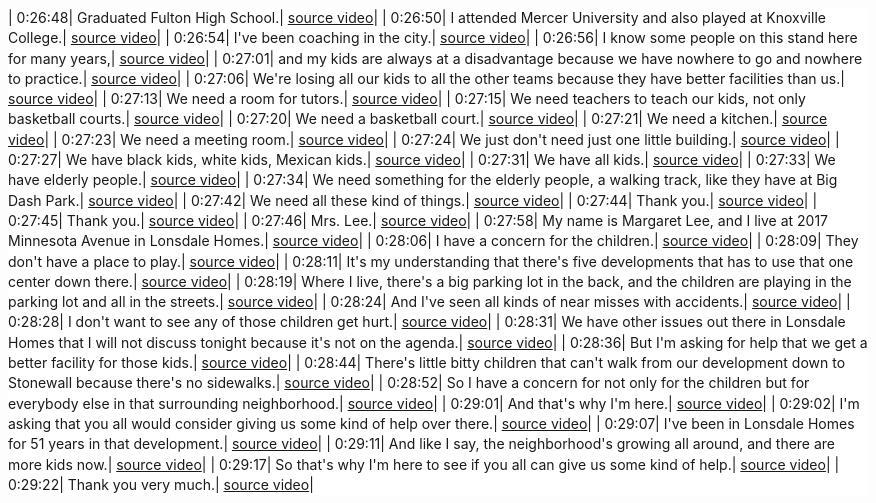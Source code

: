 | 0:26:48| Graduated Fulton High School.| [source video](https://archive.org/details/citycouncil081202?start=1608)|
| 0:26:50| I attended Mercer University and also played at Knoxville College.| [source video](https://archive.org/details/citycouncil081202?start=1610)|
| 0:26:54| I've been coaching in the city.| [source video](https://archive.org/details/citycouncil081202?start=1614)|
| 0:26:56| I know some people on this stand here for many years,| [source video](https://archive.org/details/citycouncil081202?start=1616)|
| 0:27:01| and my kids are always at a disadvantage because we have nowhere to go and nowhere to practice.| [source video](https://archive.org/details/citycouncil081202?start=1621)|
| 0:27:06| We're losing all our kids to all the other teams because they have better facilities than us.| [source video](https://archive.org/details/citycouncil081202?start=1626)|
| 0:27:13| We need a room for tutors.| [source video](https://archive.org/details/citycouncil081202?start=1633)|
| 0:27:15| We need teachers to teach our kids, not only basketball courts.| [source video](https://archive.org/details/citycouncil081202?start=1635)|
| 0:27:20| We need a basketball court.| [source video](https://archive.org/details/citycouncil081202?start=1640)|
| 0:27:21| We need a kitchen.| [source video](https://archive.org/details/citycouncil081202?start=1641)|
| 0:27:23| We need a meeting room.| [source video](https://archive.org/details/citycouncil081202?start=1643)|
| 0:27:24| We just don't need just one little building.| [source video](https://archive.org/details/citycouncil081202?start=1644)|
| 0:27:27| We have black kids, white kids, Mexican kids.| [source video](https://archive.org/details/citycouncil081202?start=1647)|
| 0:27:31| We have all kids.| [source video](https://archive.org/details/citycouncil081202?start=1651)|
| 0:27:33| We have elderly people.| [source video](https://archive.org/details/citycouncil081202?start=1653)|
| 0:27:34| We need something for the elderly people, a walking track, like they have at Big Dash Park.| [source video](https://archive.org/details/citycouncil081202?start=1654)|
| 0:27:42| We need all these kind of things.| [source video](https://archive.org/details/citycouncil081202?start=1662)|
| 0:27:44| Thank you.| [source video](https://archive.org/details/citycouncil081202?start=1664)|
| 0:27:45| Thank you.| [source video](https://archive.org/details/citycouncil081202?start=1665)|
| 0:27:46| Mrs. Lee.| [source video](https://archive.org/details/citycouncil081202?start=1666)|
| 0:27:58| My name is Margaret Lee, and I live at 2017 Minnesota Avenue in Lonsdale Homes.| [source video](https://archive.org/details/citycouncil081202?start=1678)|
| 0:28:06| I have a concern for the children.| [source video](https://archive.org/details/citycouncil081202?start=1686)|
| 0:28:09| They don't have a place to play.| [source video](https://archive.org/details/citycouncil081202?start=1689)|
| 0:28:11| It's my understanding that there's five developments that has to use that one center down there.| [source video](https://archive.org/details/citycouncil081202?start=1691)|
| 0:28:19| Where I live, there's a big parking lot in the back, and the children are playing in the parking lot and all in the streets.| [source video](https://archive.org/details/citycouncil081202?start=1699)|
| 0:28:24| And I've seen all kinds of near misses with accidents.| [source video](https://archive.org/details/citycouncil081202?start=1704)|
| 0:28:28| I don't want to see any of those children get hurt.| [source video](https://archive.org/details/citycouncil081202?start=1708)|
| 0:28:31| We have other issues out there in Lonsdale Homes that I will not discuss tonight because it's not on the agenda.| [source video](https://archive.org/details/citycouncil081202?start=1711)|
| 0:28:36| But I'm asking for help that we get a better facility for those kids.| [source video](https://archive.org/details/citycouncil081202?start=1716)|
| 0:28:44| There's little bitty children that can't walk from our development down to Stonewall because there's no sidewalks.| [source video](https://archive.org/details/citycouncil081202?start=1724)|
| 0:28:52| So I have a concern for not only for the children but for everybody else in that surrounding neighborhood.| [source video](https://archive.org/details/citycouncil081202?start=1732)|
| 0:29:01| And that's why I'm here.| [source video](https://archive.org/details/citycouncil081202?start=1741)|
| 0:29:02| I'm asking that you all would consider giving us some kind of help over there.| [source video](https://archive.org/details/citycouncil081202?start=1742)|
| 0:29:07| I've been in Lonsdale Homes for 51 years in that development.| [source video](https://archive.org/details/citycouncil081202?start=1747)|
| 0:29:11| And like I say, the neighborhood's growing all around, and there are more kids now.| [source video](https://archive.org/details/citycouncil081202?start=1751)|
| 0:29:17| So that's why I'm here to see if you all can give us some kind of help.| [source video](https://archive.org/details/citycouncil081202?start=1757)|
| 0:29:22| Thank you very much.| [source video](https://archive.org/details/citycouncil081202?start=1762)|